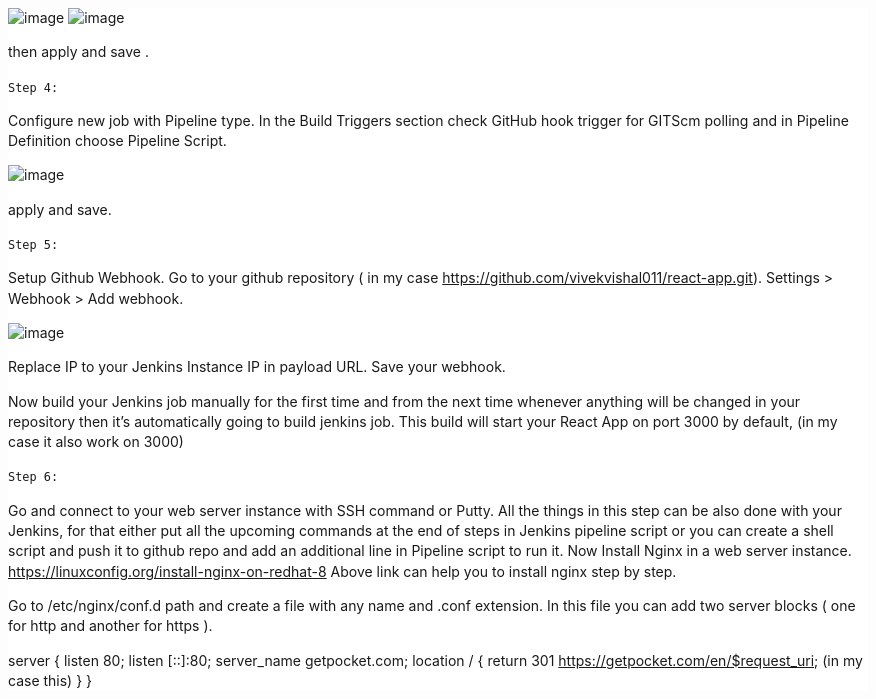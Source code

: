 ![image](https://user-images.githubusercontent.com/88605079/175963358-b6c6b465-674e-42b3-982e-926145487a32.png)
![image](https://user-images.githubusercontent.com/88605079/175963384-11fa5831-4c8c-45f7-9f92-39e2bdc0711c.png)

then apply and save .

```
Step 4:
```

Configure new job with Pipeline type. 
In the Build Triggers section check GitHub hook trigger for GITScm polling and in Pipeline 
Definition choose Pipeline Script.

![image](https://user-images.githubusercontent.com/88605079/175963495-2ba45d62-8a18-4a96-9809-4b61d7cd381b.png)

apply and save.

```
Step 5:
```

Setup Github Webhook. 
Go to your github repository ( in my case 
https://github.com/vivekvishal011/react-app.git). 
Settings > Webhook > Add webhook.

![image](https://user-images.githubusercontent.com/88605079/175963633-ed98433a-848a-4061-9d38-5671e1abf875.png)

Replace IP to your Jenkins Instance IP in payload URL. 
Save your webhook. 

Now build your Jenkins job manually for the first time and from the next time whenever 
anything will be changed in your repository then it’s automatically going to build jenkins 
job. 
This build will start your React App on port 3000 by default, (in my case it also work on 3000)

```
Step 6: 
```

Go and connect to your web server instance with SSH command or Putty. 
All the things in this step can be also done with your Jenkins, for that either put all the 
upcoming commands at the end of steps in Jenkins pipeline script or you can create a 
shell script and push it to github repo and add an additional line in Pipeline script to run 
it.
Now Install Nginx in a web server instance. 
https://linuxconfig.org/install-nginx-on-redhat-8 
Above link can help you to install nginx step by step. 

Go to /etc/nginx/conf.d path and create a file with any name and .conf extension. 
In this file you can add two server blocks ( one for http and another for https ). 


server { 
listen 80; 
listen [::]:80; 
server_name getpocket.com; 
location / { 
return 301 https://getpocket.com/en/$request_uri; (in my case this)
} 
}
